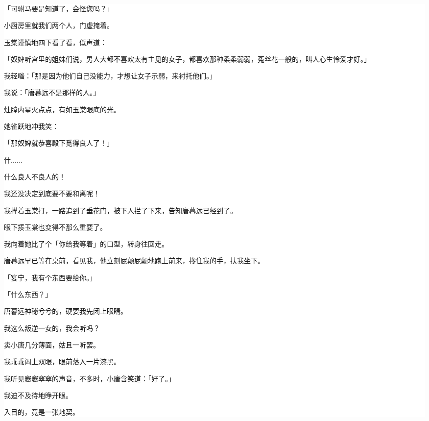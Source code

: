 「可驸马要是知道了，会怪您吗？」


小厨房里就我们两个人，门虚掩着。


玉棠谨慎地四下看了看，低声道：


「奴婢听宫里的姐妹们说，男人大都不喜欢太有主见的女子，都喜欢那种柔柔弱弱，菟丝花一般的，叫人心生怜爱才好。」


我轻嗤：「那是因为他们自己没能力，才想让女子示弱，来衬托他们。」


我说：「唐暮远不是那样的人。」


灶膛内星火点点，有如玉棠眼底的光。


她雀跃地冲我笑：


「那奴婢就恭喜殿下觅得良人了！」


什......


什么良人不良人的！


我还没决定到底要不要和离呢！


我撵着玉棠打，一路追到了垂花门，被下人拦了下来，告知唐暮远已经到了。


眼下揍玉棠也变得不那么重要了。


我向着她比了个「你给我等着」的口型，转身往回走。


唐暮远早已等在桌前，看见我，他立刻屁颠屁颠地跑上前来，搀住我的手，扶我坐下。


「宴宁，我有个东西要给你。」


「什么东西？」


唐暮远神秘兮兮的，硬要我先闭上眼睛。


我这么叛逆一女的，我会听吗？


卖小唐几分薄面，姑且一听罢。


我乖乖阖上双眼，眼前落入一片漆黑。


我听见窸窸窣窣的声音，不多时，小唐含笑道：「好了。」


我迫不及待地睁开眼。


入目的，竟是一张地契。
